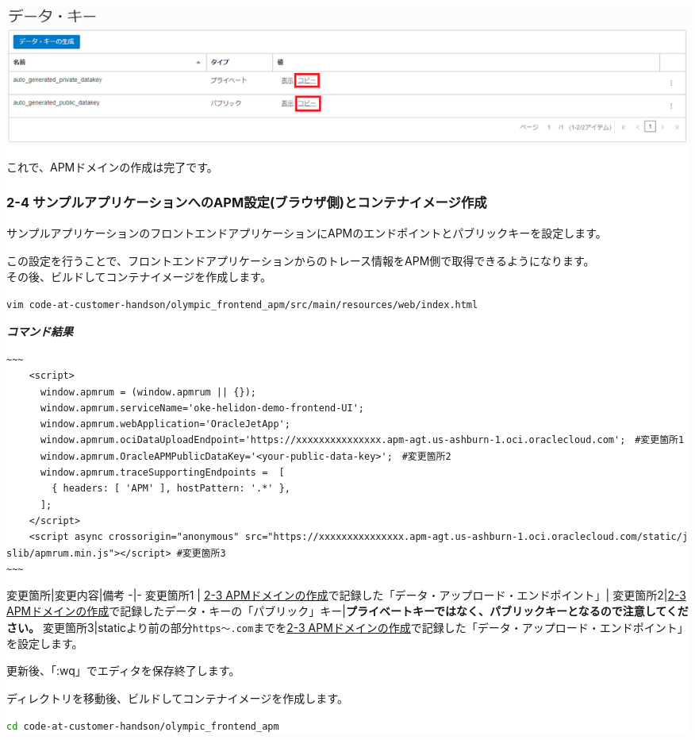 ![](2-3-006.png)

これで、APMドメインの作成は完了です。

### 2-4 サンプルアプリケーションへのAPM設定(ブラウザ側)とコンテナイメージ作成

サンプルアプリケーションのフロントエンドアプリケーションにAPMのエンドポイントとパブリックキーを設定します。

この設定を行うことで、フロントエンドアプリケーションからのトレース情報をAPM側で取得できるようになります。  
その後、ビルドしてコンテナイメージを作成します。

```sh
vim code-at-customer-handson/olympic_frontend_apm/src/main/resources/web/index.html
```

***コマンド結果***

``` 
~~~
    <script>
      window.apmrum = (window.apmrum || {}); 
      window.apmrum.serviceName='oke-helidon-demo-frontend-UI';
      window.apmrum.webApplication='OracleJetApp';
      window.apmrum.ociDataUploadEndpoint='https://xxxxxxxxxxxxxxx.apm-agt.us-ashburn-1.oci.oraclecloud.com';　#変更箇所1
      window.apmrum.OracleAPMPublicDataKey='<your-public-data-key>';　#変更箇所2
      window.apmrum.traceSupportingEndpoints =  [
        { headers: [ 'APM' ], hostPattern: '.*' },
      ]; 
    </script>
    <script async crossorigin="anonymous" src="https://xxxxxxxxxxxxxxx.apm-agt.us-ashburn-1.oci.oraclecloud.com/static/jslib/apmrum.min.js"></script> #変更箇所3
~~~
```

変更箇所|変更内容|備考
-|-
変更箇所1 | [2-3 APMドメインの作成](#2-3-apmドメインの作成)で記録した「データ・アップロード・エンドポイント」|
変更箇所2|[2-3 APMドメインの作成](#2-3-apmドメインの作成)で記録したデータ・キーの「パブリック」キー|**プライベートキーではなく、パブリックキーとなるので注意してください。**
変更箇所3|staticより前の部分`https～.com`までを[2-3 APMドメインの作成](#2-3-apmドメインの作成)で記録した「データ・アップロード・エンドポイント」を設定します。

更新後、「:wq」でエディタを保存終了します。

ディレクトリを移動後、ビルドしてコンテナイメージを作成します。

```sh
cd code-at-customer-handson/olympic_frontend_apm
```
